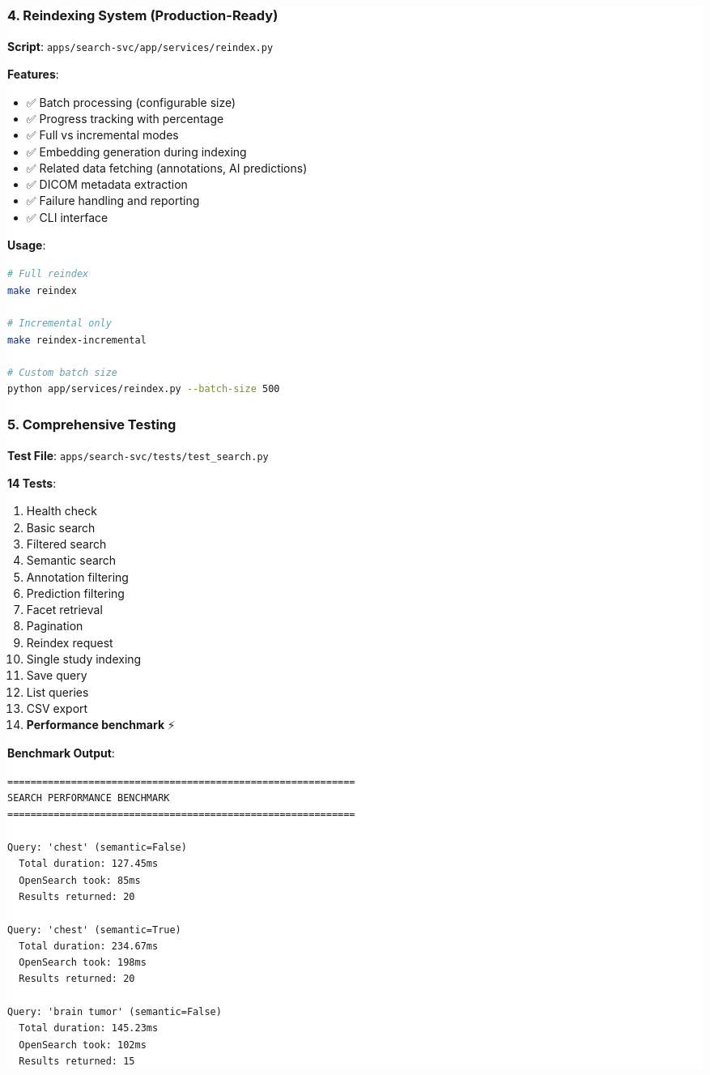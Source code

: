 ### 4. Reindexing System (Production-Ready)

**Script**: `apps/search-svc/app/services/reindex.py`

**Features**:
- ✅ Batch processing (configurable size)
- ✅ Progress tracking with percentage
- ✅ Full vs incremental modes
- ✅ Embedding generation during indexing
- ✅ Related data fetching (annotations, AI predictions)
- ✅ DICOM metadata extraction
- ✅ Failure handling and reporting
- ✅ CLI interface

**Usage**:
```bash
# Full reindex
make reindex

# Incremental only
make reindex-incremental

# Custom batch size
python app/services/reindex.py --batch-size 500
```

### 5. Comprehensive Testing

**Test File**: `apps/search-svc/tests/test_search.py`

**14 Tests**:
1. Health check
2. Basic search
3. Filtered search
4. Semantic search
5. Annotation filtering
6. Prediction filtering
7. Facet retrieval
8. Pagination
9. Reindex request
10. Single study indexing
11. Save query
12. List queries
13. CSV export
14. **Performance benchmark** ⚡

**Benchmark Output**:
```
============================================================
SEARCH PERFORMANCE BENCHMARK
============================================================

Query: 'chest' (semantic=False)
  Total duration: 127.45ms
  OpenSearch took: 85ms
  Results returned: 20

Query: 'chest' (semantic=True)
  Total duration: 234.67ms
  OpenSearch took: 198ms
  Results returned: 20

Query: 'brain tumor' (semantic=False)
  Total duration: 145.23ms
  OpenSearch took: 102ms
  Results returned: 15
```